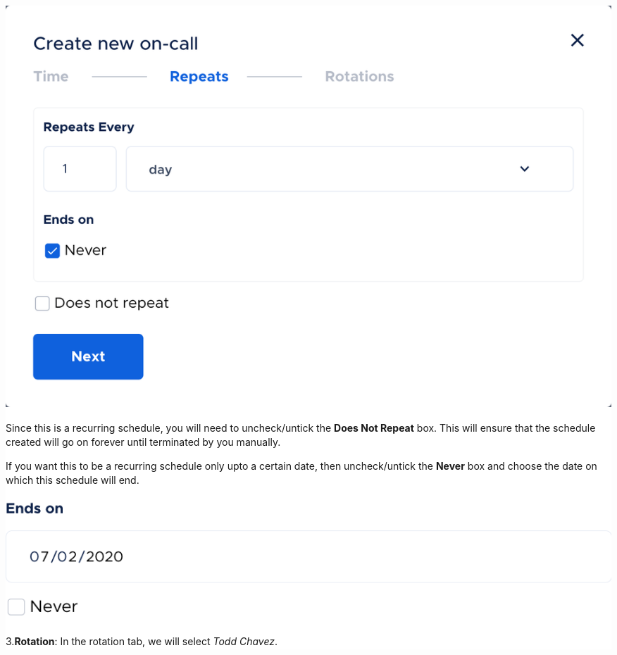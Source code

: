 ![](images/schedule_types_5.png)

Since this is a recurring schedule, you will need to uncheck/untick the **Does Not Repeat** box. This will ensure that the schedule created will go on forever until terminated by you manually. 

If you want this to be a recurring schedule only upto a certain date, then uncheck/untick the **Never** box and choose the date on which this schedule will end. 

![](images/schedule_types_19.png)

3.**Rotation**: In the rotation tab, we will select *Todd Chavez*. 
